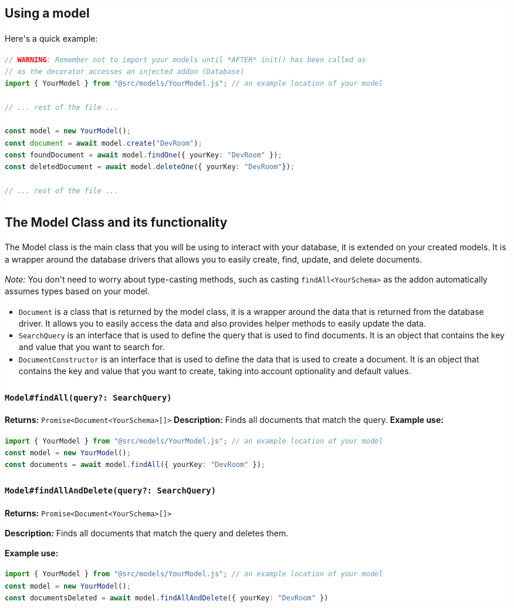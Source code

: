 ## Using a model

Here's a quick example:
```ts
// WARNING: Remember not to import your models until *AFTER* init() has been called as
// as the decorator accesses an injected addon (Database)
import { YourModel } from "@src/models/YourModel.js"; // an example location of your model

// ... rest of the file ...

const model = new YourModel();
const document = await model.create("DevRoom");
const foundDocument = await model.findOne({ yourKey: "DevRoom" });
const deletedDocument = await model.deleteOne({ yourKey: "DevRoom"});

// ... rest of the file ...
```

## The Model Class and its functionality

The Model class is the main class that you will be using to interact with your database, it is extended on your created models. It is a wrapper around the database drivers that allows you to easily create, find, update, and delete documents.

*Note:* You don't need to worry about type-casting methods, such as casting `findAll<YourSchema>` as the addon automatically assumes types based on your model.

- `Document` is a class that is returned by the model class, it is a wrapper around the data that is returned from the database driver. It allows you to easily access the data and also provides helper methods to easily update the data.
- `SearchQuery` is an interface that is used to define the query that is used to find documents. It is an object that contains the key and value that you want to search for.
- `DocumentConstructor` is an interface that is used to define the data that is used to create a document. It is an object that contains the key and value that you want to create, taking into account optionality and default values.


### `Model#findAll(query?: SearchQuery)`
**Returns:** `Promise<Document<YourSchema>[]>`
**Description:** Finds all documents that match the query.
**Example use:**
```ts
import { YourModel } from "@src/models/YourModel.js"; // an example location of your model
const model = new YourModel();
const documents = await model.findAll({ yourKey: "DevRoom" });
```

### `Model#findAllAndDelete(query?: SearchQuery)`
**Returns:** `Promise<Document<YourSchema>[]>`

**Description:** Finds all documents that match the query and deletes them.

**Example use:**
```ts
import { YourModel } from "@src/models/YourModel.js"; // an example location of your model
const model = new YourModel();
const documentsDeleted = await model.findAllAndDelete({ yourKey: "DevRoom" })
```
